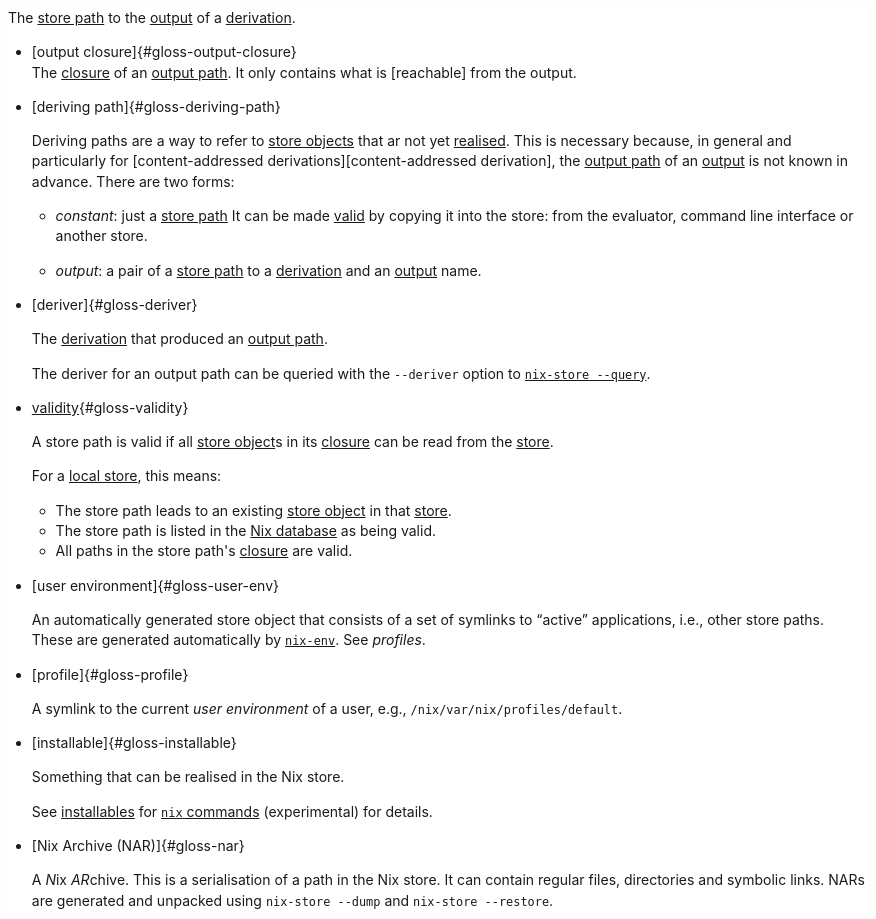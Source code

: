   The [store path] to the [output] of a [derivation].

  [output path]: #gloss-output-path

- [output closure]{#gloss-output-closure}\
  The [closure] of an [output path]. It only contains what is [reachable] from the output.

- [deriving path]{#gloss-deriving-path}

  Deriving paths are a way to refer to [store objects][store object] that ar not yet [realised][realise].
  This is necessary because, in general and particularly for [content-addressed derivations][content-addressed derivation], the [output path] of an [output] is not known in advance.
  There are two forms:

  - *constant*: just a [store path]
    It can be made [valid][validity] by copying it into the store: from the evaluator, command line interface or another store.

  - *output*: a pair of a [store path] to a [derivation] and an [output] name.

- [deriver]{#gloss-deriver}

  The [derivation] that produced an [output path].

  The deriver for an output path can be queried with the `--deriver` option to
  [`nix-store --query`](@docroot@/command-ref/nix-store/query.md).

- [validity]{#gloss-validity}

  A store path is valid if all [store object]s in its [closure] can be read from the [store].

  For a [local store], this means:
  - The store path leads to an existing [store object] in that [store].
  - The store path is listed in the [Nix database] as being valid.
  - All paths in the store path's [closure] are valid.

  [validity]: #gloss-validity
  [local store]: @docroot@/store/types/local-store.md

- [user environment]{#gloss-user-env}

  An automatically generated store object that consists of a set of
  symlinks to “active” applications, i.e., other store paths. These
  are generated automatically by
  [`nix-env`](./command-ref/nix-env.md). See *profiles*.

- [profile]{#gloss-profile}

  A symlink to the current *user environment* of a user, e.g.,
  `/nix/var/nix/profiles/default`.

- [installable]{#gloss-installable}

  Something that can be realised in the Nix store.

  See [installables](./command-ref/new-cli/nix.md#installables) for [`nix` commands](./command-ref/new-cli/nix.md) (experimental) for details.

- [Nix Archive (NAR)]{#gloss-nar}

  A *N*ix *AR*chive. This is a serialisation of a path in the Nix
  store. It can contain regular files, directories and symbolic
  links.  NARs are generated and unpacked using `nix-store --dump`
  and `nix-store --restore`.


  [derivation]: #gloss-derivation
  [derivation expression]: #gloss-derivation-expression
  [instantiate]: #gloss-instantiate
  [realise]: #gloss-realise
  [store]: #gloss-store
  [store path]: #gloss-store-path
  [file system object]: #gloss-file-system-object
  [store object]: #gloss-store-object
  [substituter]: #gloss-substituter
  [Nix database]: #gloss-nix-database
  [reference]: #gloss-reference
  [closure]: #gloss-closure
  [output]: #gloss-output
  [package attribute set]: #package-attribute-set
  [string]: ./language/types.md#type-string
  [path]: ./language/types.md#type-path
  [attribute name]: ./language/types.md#attribute-set
  [base directory]: #gloss-base-directory
[Nix language]: ./language/index.md